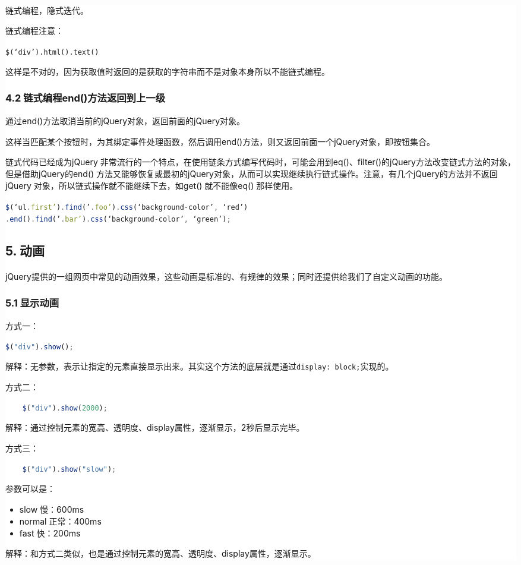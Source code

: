 链式编程，隐式迭代。

链式编程注意：

```html
$(‘div’).html().text()
```

这样是不对的，因为获取值时返回的是获取的字符串而不是对象本身所以不能链式编程。

### 4.2 链式编程end()方法返回到上一级

通过end()方法取消当前的jQuery对象，返回前面的jQuery对象。

这样当匹配某个按钮时，为其绑定事件处理函数，然后调用end()方法，则又返回前面一个jQuery对象，即按钮集合。

链式代码已经成为jQuery 非常流行的一个特点，在使用链条方式编写代码时，可能会用到eq()、filter()的jQuery方法改变链式方法的对象，但是借助jQuery的end() 方法又能够恢复或最初的jQuery对象，从而可以实现继续执行链式操作。注意，有几个jQuery的方法并不返回jQuery 对象，所以链式操作就不能继续下去，如get() 就不能像eq() 那样使用。

```javascript
$(‘ul.first’).find(’.foo’).css(‘background-color’, ‘red’)
.end().find(’.bar’).css(‘background-color’, ‘green’);
```

  

## 5. 动画

jQuery提供的一组网页中常见的动画效果，这些动画是标准的、有规律的效果；同时还提供给我们了自定义动画的功能。

### 5.1 显示动画

方式一：

```javascript
$("div").show();
```

解释：无参数，表示让指定的元素直接显示出来。其实这个方法的底层就是通过`display: block;`实现的。

方式二：

```javascript
    $("div").show(2000);
```

解释：通过控制元素的宽高、透明度、display属性，逐渐显示，2秒后显示完毕。

方式三：

```javascript
    $("div").show("slow");
```

参数可以是：

- slow 慢：600ms
- normal 正常：400ms
- fast 快：200ms

解释：和方式二类似，也是通过控制元素的宽高、透明度、display属性，逐渐显示。

